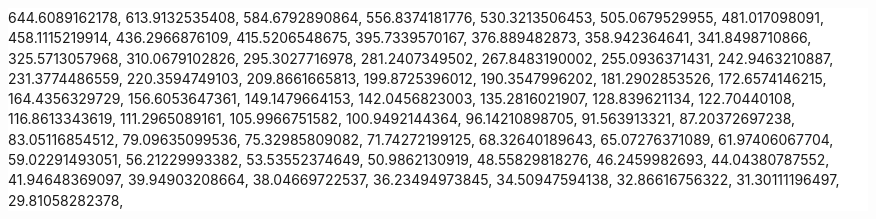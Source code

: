 644.6089162178,
613.9132535408,
584.6792890864,
556.8374181776,
530.3213506453,
505.0679529955,
 481.017098091,
458.1115219914,
436.2966876109,
415.5206548675,
395.7339570167,
 376.889482873,
 358.942364641,
341.8498710866,
325.5713057968,
310.0679102826,
295.3027716978,
281.2407349502,
267.8483190002,
255.0936371431,
242.9463210887,
231.3774486559,
220.3594749103,
209.8661665813,
199.8725396012,
190.3547996202,
181.2902853526,
172.6574146215,
164.4356329729,
156.6053647361,
149.1479664153,
142.0456823003,
135.2816021907,
 128.839621134,
  122.70440108,
116.8613343619,
111.2965089161,
105.9966751582,
100.9492144364,
96.14210898705,
  91.563913321,
87.20372697238,
83.05116854512,
79.09635099536,
75.32985809082,
71.74272199125,
68.32640189643,
65.07276371089,
61.97406067704,
59.02291493051,
56.21229993382,
53.53552374649,
 50.9862130919,
48.55829818276,
 46.2459982693,
44.04380787552,
41.94648369097,
39.94903208664,
38.04669722537,
36.23494973845,
34.50947594138,
32.86616756322,
31.30111196497,
29.81058282378,